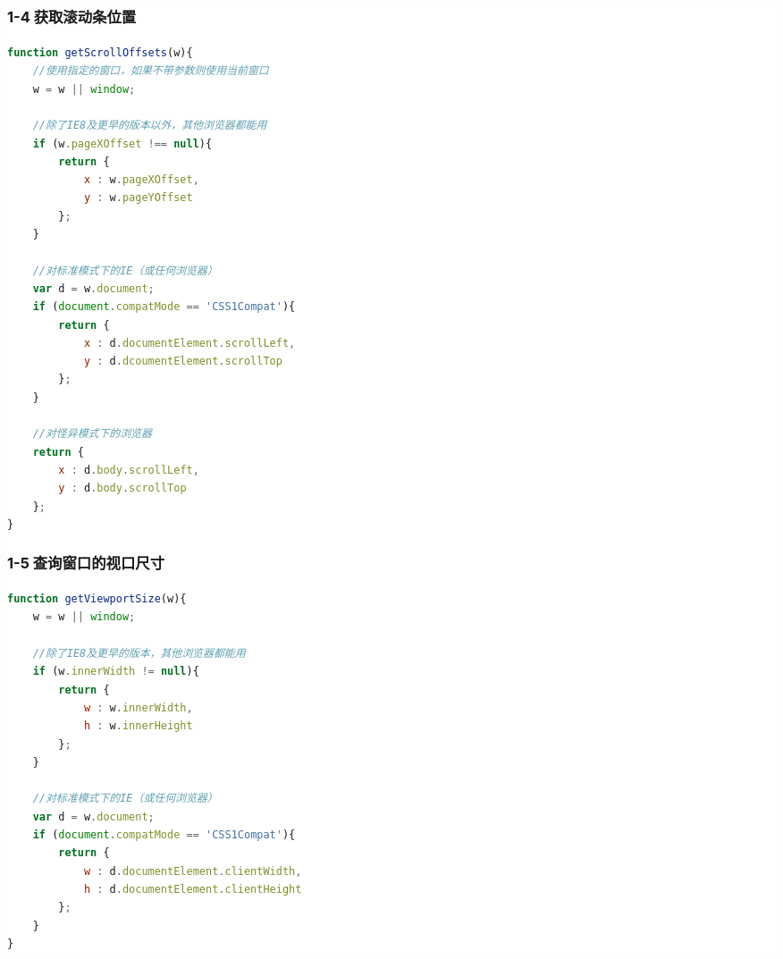 ### 1-4 获取滚动条位置

```javascript
function getScrollOffsets(w){
    //使用指定的窗口，如果不带参数则使用当前窗口
    w = w || window;

    //除了IE8及更早的版本以外，其他浏览器都能用
    if (w.pageXOffset !== null){
        return {
            x : w.pageXOffset,
            y : w.pageYOffset
        };
    }

    //对标准模式下的IE（或任何浏览器）
    var d = w.document;
    if (document.compatMode == 'CSS1Compat'){
        return {
            x : d.documentElement.scrollLeft,
            y : d.dcoumentElement.scrollTop
        };
    }

    //对怪异模式下的浏览器
    return {
        x : d.body.scrollLeft,
        y : d.body.scrollTop
    };
}
```

### 1-5 查询窗口的视口尺寸

```javascript
function getViewportSize(w){
    w = w || window;

    //除了IE8及更早的版本，其他浏览器都能用
    if (w.innerWidth != null){
        return {
            w : w.innerWidth,
            h : w.innerHeight
        };
    }

    //对标准模式下的IE（或任何浏览器）
    var d = w.document;
    if (document.compatMode == 'CSS1Compat'){
        return {
            w : d.documentElement.clientWidth,
            h : d.documentElement.clientHeight
        };
    }
}
```
